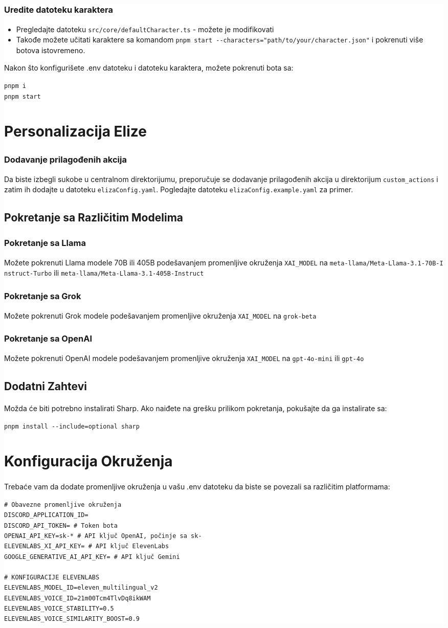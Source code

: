 ### Uredite datoteku karaktera

- Pregledajte datoteku `src/core/defaultCharacter.ts` - možete je modifikovati
- Takođe možete učitati karaktere sa komandom `pnpm start --characters="path/to/your/character.json"` i pokrenuti više botova istovremeno.

Nakon što konfigurišete .env datoteku i datoteku karaktera, možete pokrenuti bota sa:

```
pnpm i
pnpm start
```

# Personalizacija Elize

### Dodavanje prilagođenih akcija

Da biste izbegli sukobe u centralnom direktorijumu, preporučuje se dodavanje prilagođenih akcija u direktorijum `custom_actions` i zatim ih dodajte u datoteku `elizaConfig.yaml`. Pogledajte datoteku `elizaConfig.example.yaml` za primer.

## Pokretanje sa Različitim Modelima

### Pokretanje sa Llama

Možete pokrenuti Llama modele 70B ili 405B podešavanjem promenljive okruženja `XAI_MODEL` na `meta-llama/Meta-Llama-3.1-70B-Instruct-Turbo` ili `meta-llama/Meta-Llama-3.1-405B-Instruct`

### Pokretanje sa Grok

Možete pokrenuti Grok modele podešavanjem promenljive okruženja `XAI_MODEL` na `grok-beta`

### Pokretanje sa OpenAI

Možete pokrenuti OpenAI modele podešavanjem promenljive okruženja `XAI_MODEL` na `gpt-4o-mini` ili `gpt-4o`

## Dodatni Zahtevi

Možda će biti potrebno instalirati Sharp. Ako naiđete na grešku prilikom pokretanja, pokušajte da ga instalirate sa:

```
pnpm install --include=optional sharp
```

# Konfiguracija Okruženja

Trebaće vam da dodate promenljive okruženja u vašu .env datoteku da biste se povezali sa različitim platformama:

```
# Obavezne promenljive okruženja
DISCORD_APPLICATION_ID=
DISCORD_API_TOKEN= # Token bota
OPENAI_API_KEY=sk-* # API ključ OpenAI, počinje sa sk-
ELEVENLABS_XI_API_KEY= # API ključ ElevenLabs
GOOGLE_GENERATIVE_AI_API_KEY= # API ključ Gemini

# KONFIGURACIJE ELEVENLABS
ELEVENLABS_MODEL_ID=eleven_multilingual_v2
ELEVENLABS_VOICE_ID=21m00Tcm4TlvDq8ikWAM
ELEVENLABS_VOICE_STABILITY=0.5
ELEVENLABS_VOICE_SIMILARITY_BOOST=0.9
```